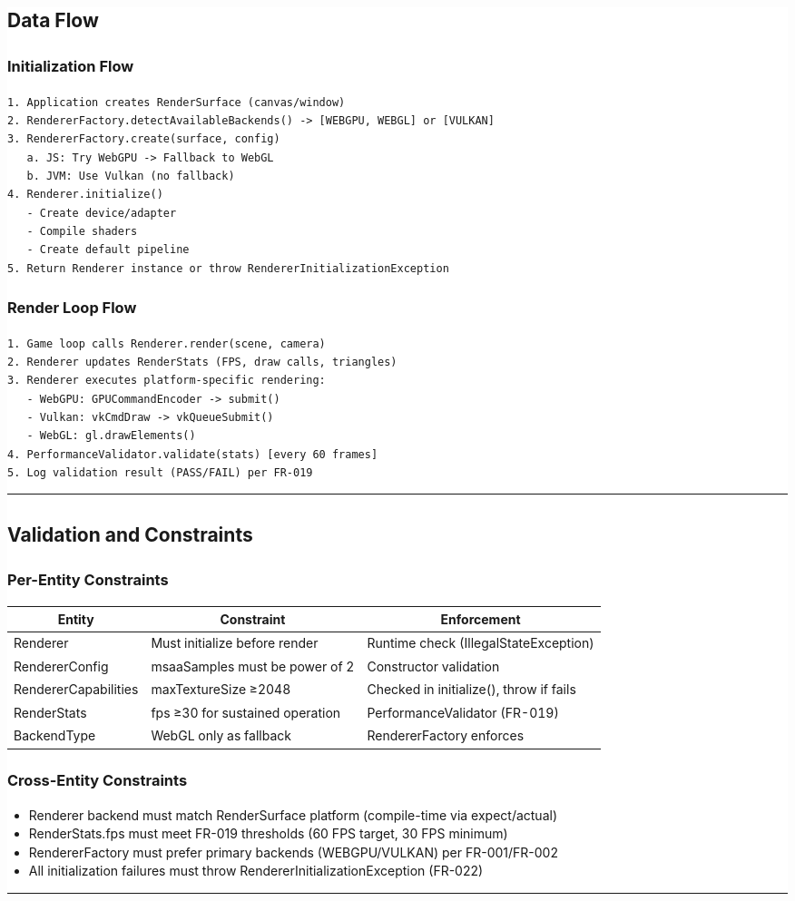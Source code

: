 ## Data Flow

### Initialization Flow

```
1. Application creates RenderSurface (canvas/window)
2. RendererFactory.detectAvailableBackends() -> [WEBGPU, WEBGL] or [VULKAN]
3. RendererFactory.create(surface, config)
   a. JS: Try WebGPU -> Fallback to WebGL
   b. JVM: Use Vulkan (no fallback)
4. Renderer.initialize()
   - Create device/adapter
   - Compile shaders
   - Create default pipeline
5. Return Renderer instance or throw RendererInitializationException
```

### Render Loop Flow

```
1. Game loop calls Renderer.render(scene, camera)
2. Renderer updates RenderStats (FPS, draw calls, triangles)
3. Renderer executes platform-specific rendering:
   - WebGPU: GPUCommandEncoder -> submit()
   - Vulkan: vkCmdDraw -> vkQueueSubmit()
   - WebGL: gl.drawElements()
4. PerformanceValidator.validate(stats) [every 60 frames]
5. Log validation result (PASS/FAIL) per FR-019
```

---

## Validation and Constraints

### Per-Entity Constraints

| Entity               | Constraint                      | Enforcement                             |
|----------------------|---------------------------------|-----------------------------------------|
| Renderer             | Must initialize before render   | Runtime check (IllegalStateException)   |
| RendererConfig       | msaaSamples must be power of 2  | Constructor validation                  |
| RendererCapabilities | maxTextureSize ≥2048            | Checked in initialize(), throw if fails |
| RenderStats          | fps ≥30 for sustained operation | PerformanceValidator (FR-019)           |
| BackendType          | WebGL only as fallback          | RendererFactory enforces                |

### Cross-Entity Constraints

- Renderer backend must match RenderSurface platform (compile-time via expect/actual)
- RenderStats.fps must meet FR-019 thresholds (60 FPS target, 30 FPS minimum)
- RendererFactory must prefer primary backends (WEBGPU/VULKAN) per FR-001/FR-002
- All initialization failures must throw RendererInitializationException (FR-022)

---